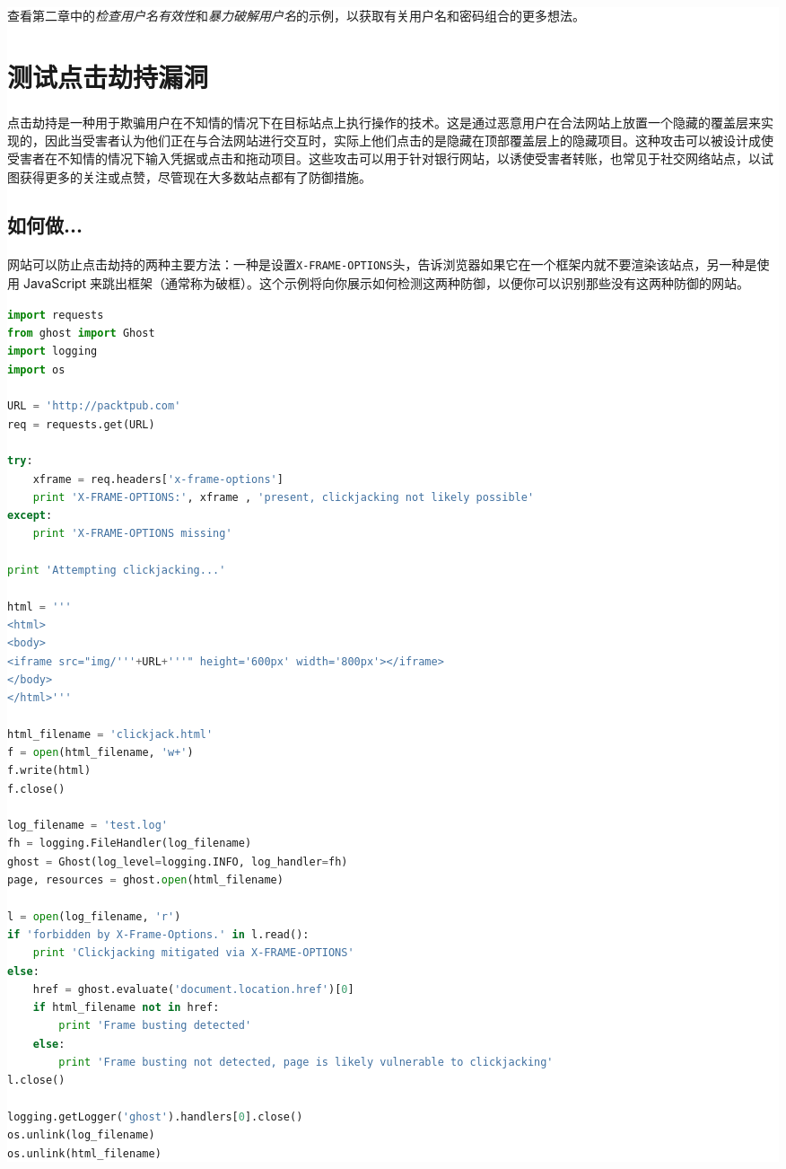 查看第二章中的*检查用户名有效性*和*暴力破解用户名*的示例，以获取有关用户名和密码组合的更多想法。

# 测试点击劫持漏洞

点击劫持是一种用于欺骗用户在不知情的情况下在目标站点上执行操作的技术。这是通过恶意用户在合法网站上放置一个隐藏的覆盖层来实现的，因此当受害者认为他们正在与合法网站进行交互时，实际上他们点击的是隐藏在顶部覆盖层上的隐藏项目。这种攻击可以被设计成使受害者在不知情的情况下输入凭据或点击和拖动项目。这些攻击可以用于针对银行网站，以诱使受害者转账，也常见于社交网络站点，以试图获得更多的关注或点赞，尽管现在大多数站点都有了防御措施。

## 如何做...

网站可以防止点击劫持的两种主要方法：一种是设置`X-FRAME-OPTIONS`头，告诉浏览器如果它在一个框架内就不要渲染该站点，另一种是使用 JavaScript 来跳出框架（通常称为破框）。这个示例将向你展示如何检测这两种防御，以便你可以识别那些没有这两种防御的网站。

```py
import requests
from ghost import Ghost
import logging
import os

URL = 'http://packtpub.com'
req = requests.get(URL)

try:
    xframe = req.headers['x-frame-options']
    print 'X-FRAME-OPTIONS:', xframe , 'present, clickjacking not likely possible'
except:
    print 'X-FRAME-OPTIONS missing'

print 'Attempting clickjacking...'

html = '''
<html>
<body>
<iframe src="img/'''+URL+'''" height='600px' width='800px'></iframe>
</body>
</html>'''

html_filename = 'clickjack.html'
f = open(html_filename, 'w+')
f.write(html)
f.close()

log_filename = 'test.log'
fh = logging.FileHandler(log_filename)
ghost = Ghost(log_level=logging.INFO, log_handler=fh)
page, resources = ghost.open(html_filename)

l = open(log_filename, 'r')
if 'forbidden by X-Frame-Options.' in l.read():
    print 'Clickjacking mitigated via X-FRAME-OPTIONS'
else:
    href = ghost.evaluate('document.location.href')[0]
    if html_filename not in href:
        print 'Frame busting detected'
    else:
        print 'Frame busting not detected, page is likely vulnerable to clickjacking'
l.close()

logging.getLogger('ghost').handlers[0].close()
os.unlink(log_filename)
os.unlink(html_filename)
```
